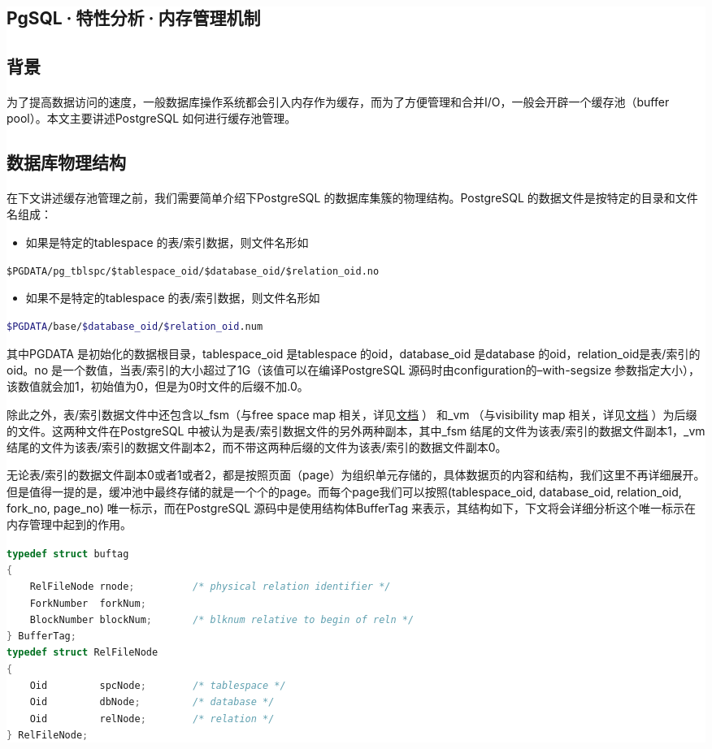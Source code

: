 ## PgSQL · 特性分析 · 内存管理机制


    
## 背景

为了提高数据访问的速度，一般数据库操作系统都会引入内存作为缓存，而为了方便管理和合并I/O，一般会开辟一个缓存池（buffer pool）。本文主要讲述PostgreSQL 如何进行缓存池管理。  

## 数据库物理结构

在下文讲述缓存池管理之前，我们需要简单介绍下PostgreSQL 的数据库集簇的物理结构。PostgreSQL 的数据文件是按特定的目录和文件名组成：  


* 如果是特定的tablespace 的表/索引数据，则文件名形如
    

```LANG
$PGDATA/pg_tblspc/$tablespace_oid/$database_oid/$relation_oid.no

```

  
* 如果不是特定的tablespace 的表/索引数据，则文件名形如
    

```bash
$PGDATA/base/$database_oid/$relation_oid.num

```



其中PGDATA 是初始化的数据根目录，tablespace_oid 是tablespace 的oid，database_oid 是database 的oid，relation_oid是表/索引的oid。no 是一个数值，当表/索引的大小超过了1G（该值可以在编译PostgreSQL 源码时由configuration的–with-segsize 参数指定大小），该数值就会加1，初始值为0，但是为0时文件的后缀不加.0。  


除此之外，表/索引数据文件中还包含以_fsm（与free space map 相关，详见[文档][6] ） 和_vm （与visibility map 相关，详见[文档][7] ）为后缀的文件。这两种文件在PostgreSQL 中被认为是表/索引数据文件的另外两种副本，其中_fsm 结尾的文件为该表/索引的数据文件副本1，_vm结尾的文件为该表/索引的数据文件副本2，而不带这两种后缀的文件为该表/索引的数据文件副本0。  


无论表/索引的数据文件副本0或者1或者2，都是按照页面（page）为组织单元存储的，具体数据页的内容和结构，我们这里不再详细展开。但是值得一提的是，缓冲池中最终存储的就是一个个的page。而每个page我们可以按照(tablespace_oid, database_oid, relation_oid, fork_no, page_no) 唯一标示，而在PostgreSQL 源码中是使用结构体BufferTag 来表示，其结构如下，下文将会详细分析这个唯一标示在内存管理中起到的作用。  

```cpp
typedef struct buftag
{
	RelFileNode rnode;			/* physical relation identifier */
	ForkNumber	forkNum;
	BlockNumber blockNum;		/* blknum relative to begin of reln */
} BufferTag;
typedef struct RelFileNode
{
    Oid         spcNode;        /* tablespace */
    Oid         dbNode;         /* database */
    Oid         relNode;        /* relation */
} RelFileNode;

```


[6]: https://www.postgresql.org/docs/current/storage-fsm.html
[7]: https://www.postgresql.org/docs/11/storage-vm.html
[8]: https://www.postgresql.org/docs/11/runtime-config-resource.html
[0]: http://ata2-img.cn-hangzhou.img-pub.aliyun-inc.com/076b3f21343a107d3ea7298464e50593.png
[1]: http://ata2-img.cn-hangzhou.img-pub.aliyun-inc.com/5fbb555522bd64260cfb3bd5cd1df552.png
[2]: http://ata2-img.cn-hangzhou.img-pub.aliyun-inc.com/1d9d7bb5810f788a19a4d9edf8dbb53a.png
[3]: http://ata2-img.cn-hangzhou.img-pub.aliyun-inc.com/d7c10315e024ed7583c771e2b7ed4bdb.png
[4]: http://ata2-img.cn-hangzhou.img-pub.aliyun-inc.com/7a609acade557abce4d0edab18eb6fb1.png
[5]: http://ata2-img.cn-hangzhou.img-pub.aliyun-inc.com/5718eed01f5eb0129b043a8f4515b17f.png